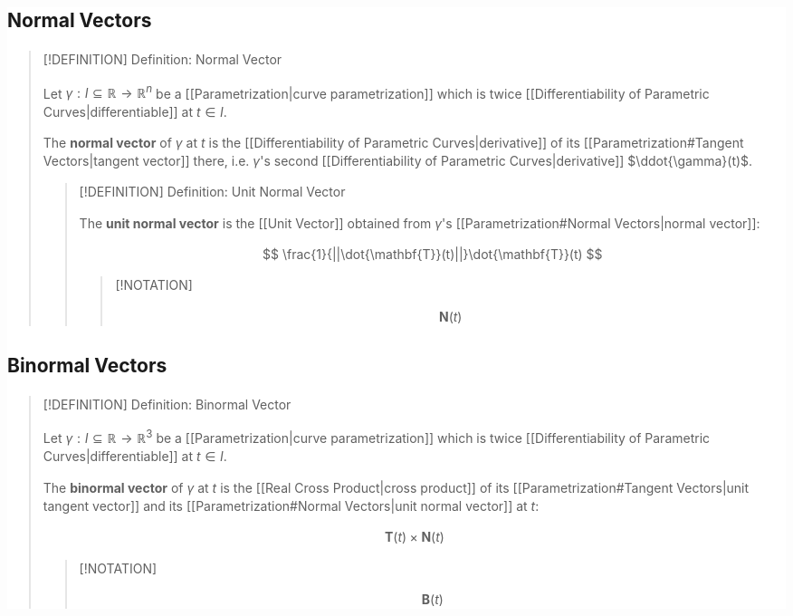 ## Normal Vectors

>[!DEFINITION] Definition: Normal Vector
>
>Let $\gamma: I \subseteq \mathbb{R} \to \mathbb{R}^n$ be a [[Parametrization|curve parametrization]] which is twice [[Differentiability of Parametric Curves|differentiable]] at $t \in I$.
>
>The **normal vector** of $\gamma$ at $t$ is the [[Differentiability of Parametric Curves|derivative]] of its [[Parametrization#Tangent Vectors|tangent vector]] there, i.e. $\gamma$'s second [[Differentiability of Parametric Curves|derivative]] $\ddot{\gamma}(t)$.
>
>>[!DEFINITION] Definition: Unit Normal Vector
>>
>>The **unit normal vector** is the [[Unit Vector]] obtained from $\gamma$'s [[Parametrization#Normal Vectors|normal vector]]:
>>
>>$$
>>\frac{1}{||\dot{\mathbf{T}}(t)||}\dot{\mathbf{T}}(t)
>>$$
>>
>>>[!NOTATION]
>>>
>>>$$
>>>\mathbf{N}(t)
>>>$$
>>>
>>
>

## Binormal Vectors

>[!DEFINITION] Definition: Binormal Vector
>
>Let $\gamma: I \subseteq \mathbb{R} \to \mathbb{R}^3$ be a [[Parametrization|curve parametrization]] which is twice [[Differentiability of Parametric Curves|differentiable]] at $t \in I$.
>
>
>The **binormal vector** of $\gamma$ at $t$ is the [[Real Cross Product|cross product]] of its [[Parametrization#Tangent Vectors|unit tangent vector]] and its [[Parametrization#Normal Vectors|unit normal vector]] at $t$:
>
>$$
>\mathbf{T}(t) \times \mathbf{N}(t)
>$$
>
>>[!NOTATION]
>>
>>$$
>>\mathbf{B}(t)
>>$$
>>
>
